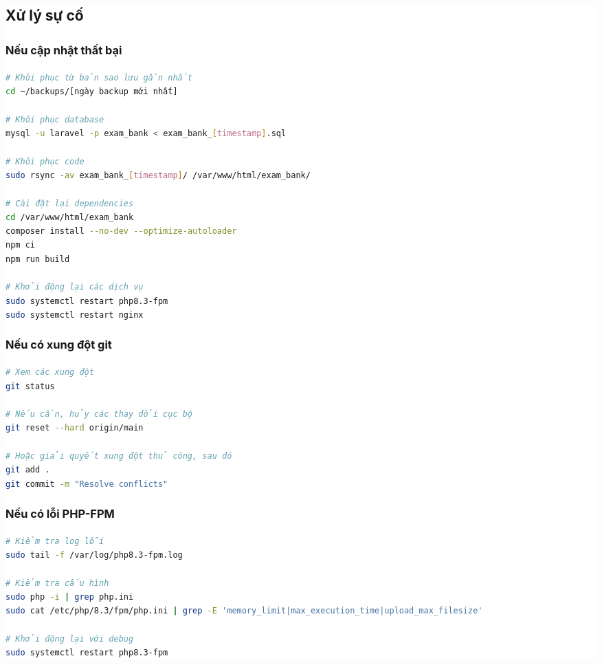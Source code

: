 ## Xử lý sự cố

### Nếu cập nhật thất bại

```bash
# Khôi phục từ bản sao lưu gần nhất
cd ~/backups/[ngày backup mới nhất]

# Khôi phục database
mysql -u laravel -p exam_bank < exam_bank_[timestamp].sql

# Khôi phục code
sudo rsync -av exam_bank_[timestamp]/ /var/www/html/exam_bank/

# Cài đặt lại dependencies
cd /var/www/html/exam_bank
composer install --no-dev --optimize-autoloader
npm ci
npm run build

# Khởi động lại các dịch vụ
sudo systemctl restart php8.3-fpm
sudo systemctl restart nginx
```

### Nếu có xung đột git

```bash
# Xem các xung đột
git status

# Nếu cần, hủy các thay đổi cục bộ
git reset --hard origin/main

# Hoặc giải quyết xung đột thủ công, sau đó
git add .
git commit -m "Resolve conflicts"
```

### Nếu có lỗi PHP-FPM

```bash
# Kiểm tra log lỗi
sudo tail -f /var/log/php8.3-fpm.log

# Kiểm tra cấu hình
sudo php -i | grep php.ini
sudo cat /etc/php/8.3/fpm/php.ini | grep -E 'memory_limit|max_execution_time|upload_max_filesize'

# Khởi động lại với debug
sudo systemctl restart php8.3-fpm
```
